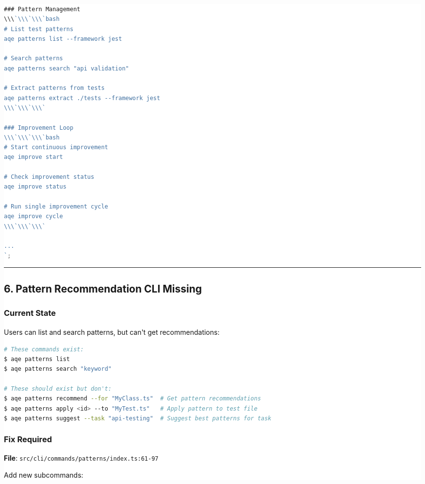 ```typescript
### Pattern Management
\\\`\\\`\\\`bash
# List test patterns
aqe patterns list --framework jest

# Search patterns
aqe patterns search "api validation"

# Extract patterns from tests
aqe patterns extract ./tests --framework jest
\\\`\\\`\\\`

### Improvement Loop
\\\`\\\`\\\`bash
# Start continuous improvement
aqe improve start

# Check improvement status
aqe improve status

# Run single improvement cycle
aqe improve cycle
\\\`\\\`\\\`

...
`;
```

---

## 6. Pattern Recommendation CLI Missing

### Current State

Users can list and search patterns, but can't get recommendations:

```bash
# These commands exist:
$ aqe patterns list
$ aqe patterns search "keyword"

# These should exist but don't:
$ aqe patterns recommend --for "MyClass.ts"  # Get pattern recommendations
$ aqe patterns apply <id> --to "MyTest.ts"   # Apply pattern to test file
$ aqe patterns suggest --task "api-testing"  # Suggest best patterns for task
```

### Fix Required

**File**: `src/cli/commands/patterns/index.ts:61-97`

Add new subcommands:
